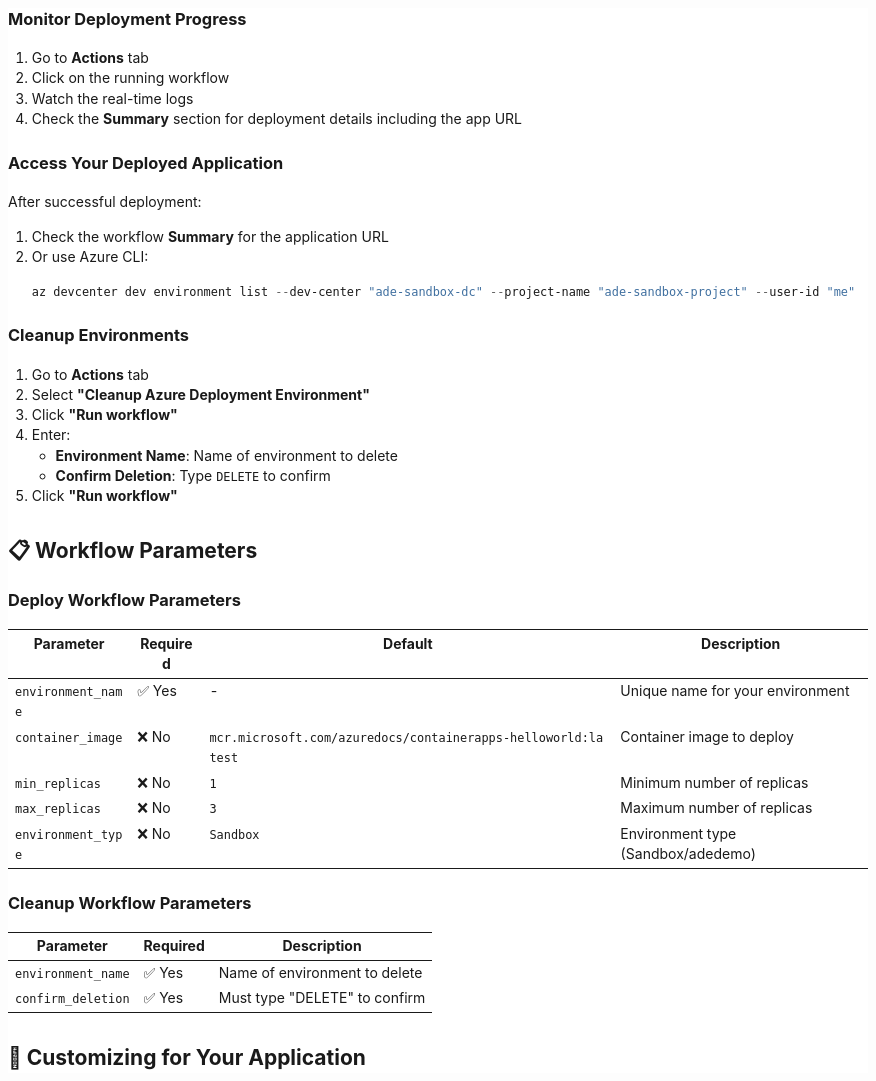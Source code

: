 ### Monitor Deployment Progress

1. Go to **Actions** tab
2. Click on the running workflow
3. Watch the real-time logs
4. Check the **Summary** section for deployment details including the app URL

### Access Your Deployed Application

After successful deployment:
1. Check the workflow **Summary** for the application URL
2. Or use Azure CLI:
   ```powershell
   az devcenter dev environment list --dev-center "ade-sandbox-dc" --project-name "ade-sandbox-project" --user-id "me"
   ```

### Cleanup Environments

1. Go to **Actions** tab
2. Select **"Cleanup Azure Deployment Environment"**
3. Click **"Run workflow"**
4. Enter:
   - **Environment Name**: Name of environment to delete
   - **Confirm Deletion**: Type `DELETE` to confirm
5. Click **"Run workflow"**

## 📋 Workflow Parameters

### Deploy Workflow Parameters

| Parameter | Required | Default | Description |
|-----------|----------|---------|-------------|
| `environment_name` | ✅ Yes | - | Unique name for your environment |
| `container_image` | ❌ No | `mcr.microsoft.com/azuredocs/containerapps-helloworld:latest` | Container image to deploy |
| `min_replicas` | ❌ No | `1` | Minimum number of replicas |
| `max_replicas` | ❌ No | `3` | Maximum number of replicas |
| `environment_type` | ❌ No | `Sandbox` | Environment type (Sandbox/adedemo) |

### Cleanup Workflow Parameters

| Parameter | Required | Description |
|-----------|----------|-------------|
| `environment_name` | ✅ Yes | Name of environment to delete |
| `confirm_deletion` | ✅ Yes | Must type "DELETE" to confirm |

## 🔧 Customizing for Your Application
